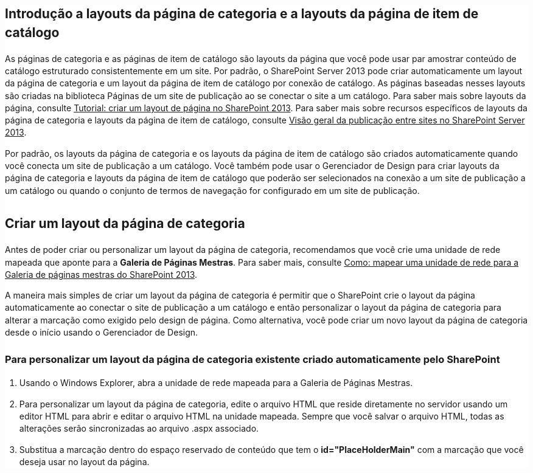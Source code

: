 
## Introdução a layouts da página de categoria e a layouts da página de item de catálogo
<a name="bk_introduction"> </a>

As páginas de categoria e as páginas de item de catálogo são layouts da página que você pode usar par amostrar conteúdo de catálogo estruturado consistentemente em um site. Por padrão, o SharePoint Server 2013 pode criar automaticamente um layout da página de categoria e um layout da página de item de catálogo por conexão de catálogo. As páginas baseadas nesses layouts são criadas na biblioteca Páginas de um site de publicação ao se conectar o site a um catálogo. Para saber mais sobre layouts da página, consulte  [Tutorial: criar um layout de página no SharePoint 2013](how-to-create-a-page-layout-in-sharepoint-2013.md). Para saber mais sobre recursos específicos de layouts da página de categoria e layouts da página de item de catálogo, consulte  [Visão geral da publicação entre sites no SharePoint Server 2013](http://technet.microsoft.com/pt-br/library/jj635883.aspx).
  
    
    
Por padrão, os layouts da página de categoria e os layouts da página de item de catálogo são criados automaticamente quando você conecta um site de publicação a um catálogo. Você também pode usar o Gerenciador de Design para criar layouts da página de categoria e layouts da página de item de catálogo que poderão ser selecionados na conexão a um site de publicação a um catálogo ou quando o conjunto de termos de navegação for configurado em um site de publicação.
  
    
    

## Criar um layout da página de categoria
<a name="bk_createCategoryPage"> </a>

Antes de poder criar ou personalizar um layout da página de categoria, recomendamos que você crie uma unidade de rede mapeada que aponte para a **Galeria de Páginas Mestras**. Para saber mais, consulte  [Como: mapear uma unidade de rede para a Galeria de páginas mestras do SharePoint 2013](how-to-map-a-network-drive-to-the-sharepoint-2013-master-page-gallery.md).
  
    
    
A maneira mais simples de criar um layout da página de categoria é permitir que o SharePoint crie o layout da página automaticamente ao conectar o site de publicação a um catálogo e então personalizar o layout da página de categoria para alterar a marcação como exigido pelo design de página. Como alternativa, você pode criar um novo layout da página de categoria desde o início usando o Gerenciador de Design.
  
    
    

### Para personalizar um layout da página de categoria existente criado automaticamente pelo SharePoint


1. Usando o Windows Explorer, abra a unidade de rede mapeada para a Galeria de Páginas Mestras.
    
  
2. Para personalizar um layout da página de categoria, edite o arquivo HTML que reside diretamente no servidor usando um editor HTML para abrir e editar o arquivo HTML na unidade mapeada. Sempre que você salvar o arquivo HTML, todas as alterações serão sincronizadas ao arquivo .aspx associado.
    
  
3. Substitua a marcação dentro do espaço reservado de conteúdo que tem o **id="PlaceHolderMain"** com a marcação que você deseja usar no layout da página.
    